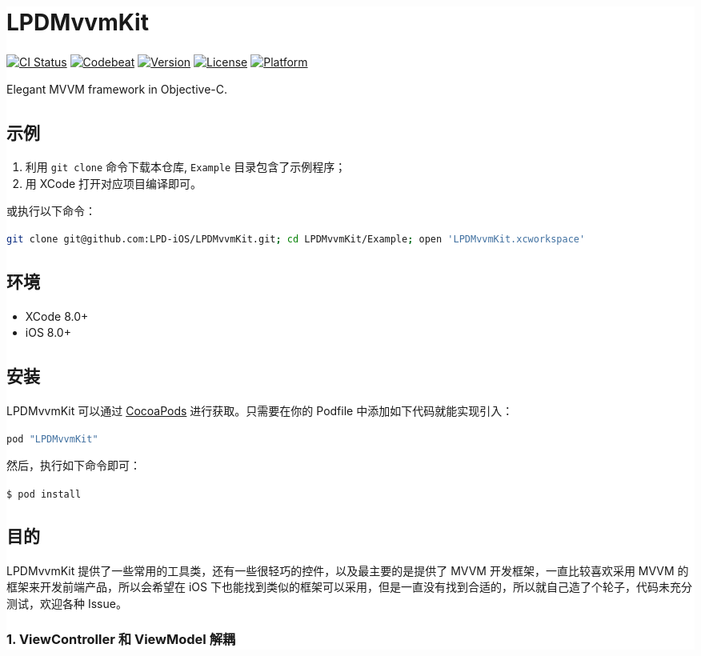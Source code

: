 # LPDMvvmKit

[![CI Status](https://travis-ci.org/LPD-iOS/LPDMvvmKit.svg?branch=master)](https://travis-ci.org/LPD-iOS/LPDMvvmKit)
[![Codebeat](https://codebeat.co/badges/b12f2343-e848-4d18-83dd-de2d77e94c16)](https://codebeat.co/projects/github-com-lpd-ios-lpdmvvmkit-master-7da2b829-78b8-4c79-96c1-fc457830ce15)
[![Version](https://img.shields.io/cocoapods/v/LPDMvvmKit.svg?style=flat)](http://cocoapods.org/pods/LPDMvvmKit)
[![License](https://img.shields.io/cocoapods/l/LPDMvvmKit.svg?style=flat)](http://cocoapods.org/pods/LPDMvvmKit)
[![Platform](https://img.shields.io/cocoapods/p/LPDMvvmKit.svg?style=flat)](http://cocoapods.org/pods/LPDMvvmKit)

Elegant MVVM framework in Objective-C.

## 示例

1. 利用 `git clone` 命令下载本仓库, `Example` 目录包含了示例程序；
2. 用 XCode 打开对应项目编译即可。

或执行以下命令：

```bash
git clone git@github.com:LPD-iOS/LPDMvvmKit.git; cd LPDMvvmKit/Example; open 'LPDMvvmKit.xcworkspace'
```

## 环境

- XCode 8.0+
- iOS 8.0+

## 安装

LPDMvvmKit 可以通过 [CocoaPods](http://cocoapods.org) 进行获取。只需要在你的 Podfile 中添加如下代码就能实现引入：

```ruby
pod "LPDMvvmKit"
```

然后，执行如下命令即可：

```bash
$ pod install
```

## 目的

LPDMvvmKit 提供了一些常用的工具类，还有一些很轻巧的控件，以及最主要的是提供了 MVVM 开发框架，一直比较喜欢采用 MVVM 的框架来开发前端产品，所以会希望在 iOS 下也能找到类似的框架可以采用，但是一直没有找到合适的，所以就自己造了个轮子，代码未充分测试，欢迎各种 Issue。

### 1. ViewController 和 ViewModel 解耦
